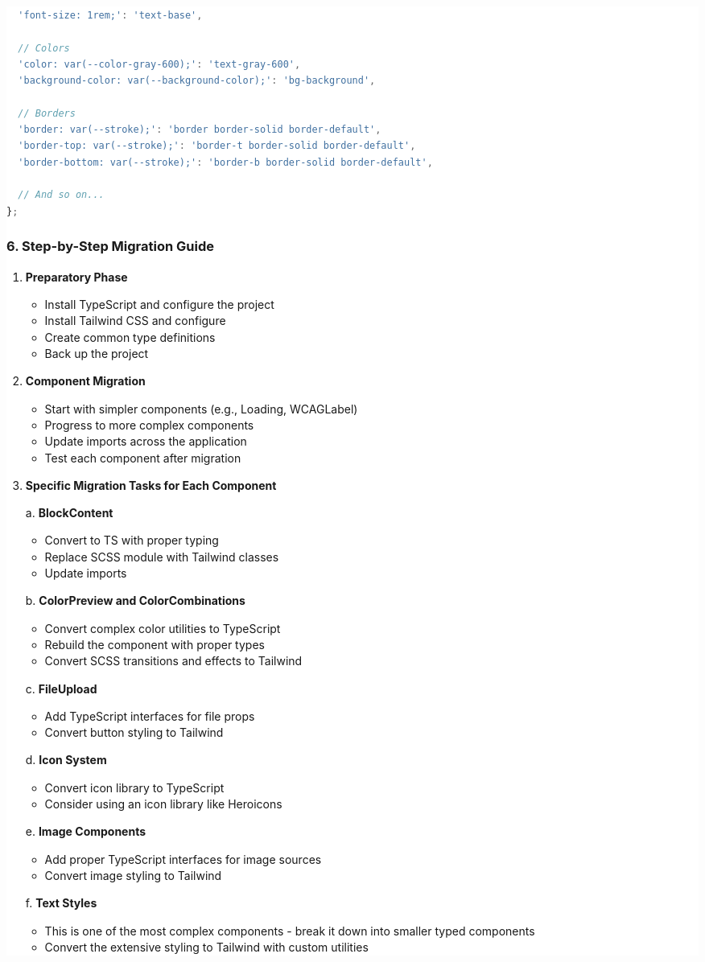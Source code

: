 ```typescript
  'font-size: 1rem;': 'text-base',
  
  // Colors
  'color: var(--color-gray-600);': 'text-gray-600',
  'background-color: var(--background-color);': 'bg-background',
  
  // Borders
  'border: var(--stroke);': 'border border-solid border-default',
  'border-top: var(--stroke);': 'border-t border-solid border-default',
  'border-bottom: var(--stroke);': 'border-b border-solid border-default',
  
  // And so on...
};
```

### 6. Step-by-Step Migration Guide

1. **Preparatory Phase**
   - Install TypeScript and configure the project
   - Install Tailwind CSS and configure
   - Create common type definitions
   - Back up the project

2. **Component Migration**
   - Start with simpler components (e.g., Loading, WCAGLabel)
   - Progress to more complex components
   - Update imports across the application
   - Test each component after migration

3. **Specific Migration Tasks for Each Component**

   a. **BlockContent**
   - Convert to TS with proper typing
   - Replace SCSS module with Tailwind classes
   - Update imports

   b. **ColorPreview and ColorCombinations**
   - Convert complex color utilities to TypeScript
   - Rebuild the component with proper types
   - Convert SCSS transitions and effects to Tailwind

   c. **FileUpload**
   - Add TypeScript interfaces for file props
   - Convert button styling to Tailwind

   d. **Icon System**
   - Convert icon library to TypeScript
   - Consider using an icon library like Heroicons

   e. **Image Components**
   - Add proper TypeScript interfaces for image sources
   - Convert image styling to Tailwind

   f. **Text Styles**
   - This is one of the most complex components - break it down into smaller typed components
   - Convert the extensive styling to Tailwind with custom utilities
